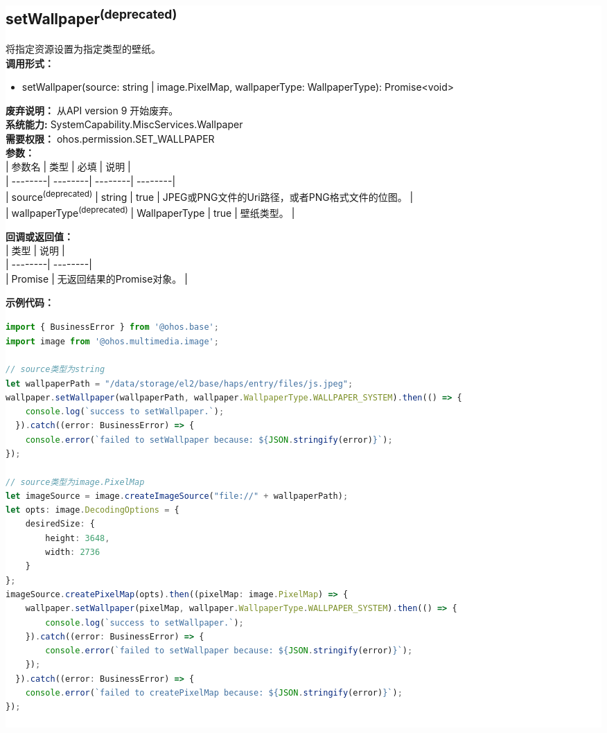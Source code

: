     
## setWallpaper<sup>(deprecated)</sup>    
将指定资源设置为指定类型的壁纸。  
 **调用形式：**     
- setWallpaper(source: string | image.PixelMap, wallpaperType: WallpaperType): Promise\<void>  
  
 **废弃说明：** 从API version 9 开始废弃。  
 **系统能力:**  SystemCapability.MiscServices.Wallpaper  
 **需要权限：** ohos.permission.SET_WALLPAPER    
 **参数：**     
| 参数名 | 类型 | 必填 | 说明 |  
| --------| --------| --------| --------|  
| source<sup>(deprecated)</sup> | string | true | JPEG或PNG文件的Uri路径，或者PNG格式文件的位图。 |  
| wallpaperType<sup>(deprecated)</sup> | WallpaperType | true | 壁纸类型。 |  
    
 **回调或返回值：**     
| 类型 | 说明 |  
| --------| --------|  
| Promise<void> | 无返回结果的Promise对象。 |  
    
 **示例代码：**   
```ts    
import { BusinessError } from '@ohos.base';  
import image from '@ohos.multimedia.image';  
  
// source类型为string  
let wallpaperPath = "/data/storage/el2/base/haps/entry/files/js.jpeg";  
wallpaper.setWallpaper(wallpaperPath, wallpaper.WallpaperType.WALLPAPER_SYSTEM).then(() => {  
    console.log(`success to setWallpaper.`);  
  }).catch((error: BusinessError) => {  
    console.error(`failed to setWallpaper because: ${JSON.stringify(error)}`);  
});  
    
// source类型为image.PixelMap  
let imageSource = image.createImageSource("file://" + wallpaperPath);  
let opts: image.DecodingOptions = {  
    desiredSize: {  
        height: 3648,  
        width: 2736  
    }  
};  
imageSource.createPixelMap(opts).then((pixelMap: image.PixelMap) => {  
    wallpaper.setWallpaper(pixelMap, wallpaper.WallpaperType.WALLPAPER_SYSTEM).then(() => {  
        console.log(`success to setWallpaper.`);  
    }).catch((error: BusinessError) => {  
        console.error(`failed to setWallpaper because: ${JSON.stringify(error)}`);  
    });  
  }).catch((error: BusinessError) => {  
    console.error(`failed to createPixelMap because: ${JSON.stringify(error)}`);  
});  
    
```    
  